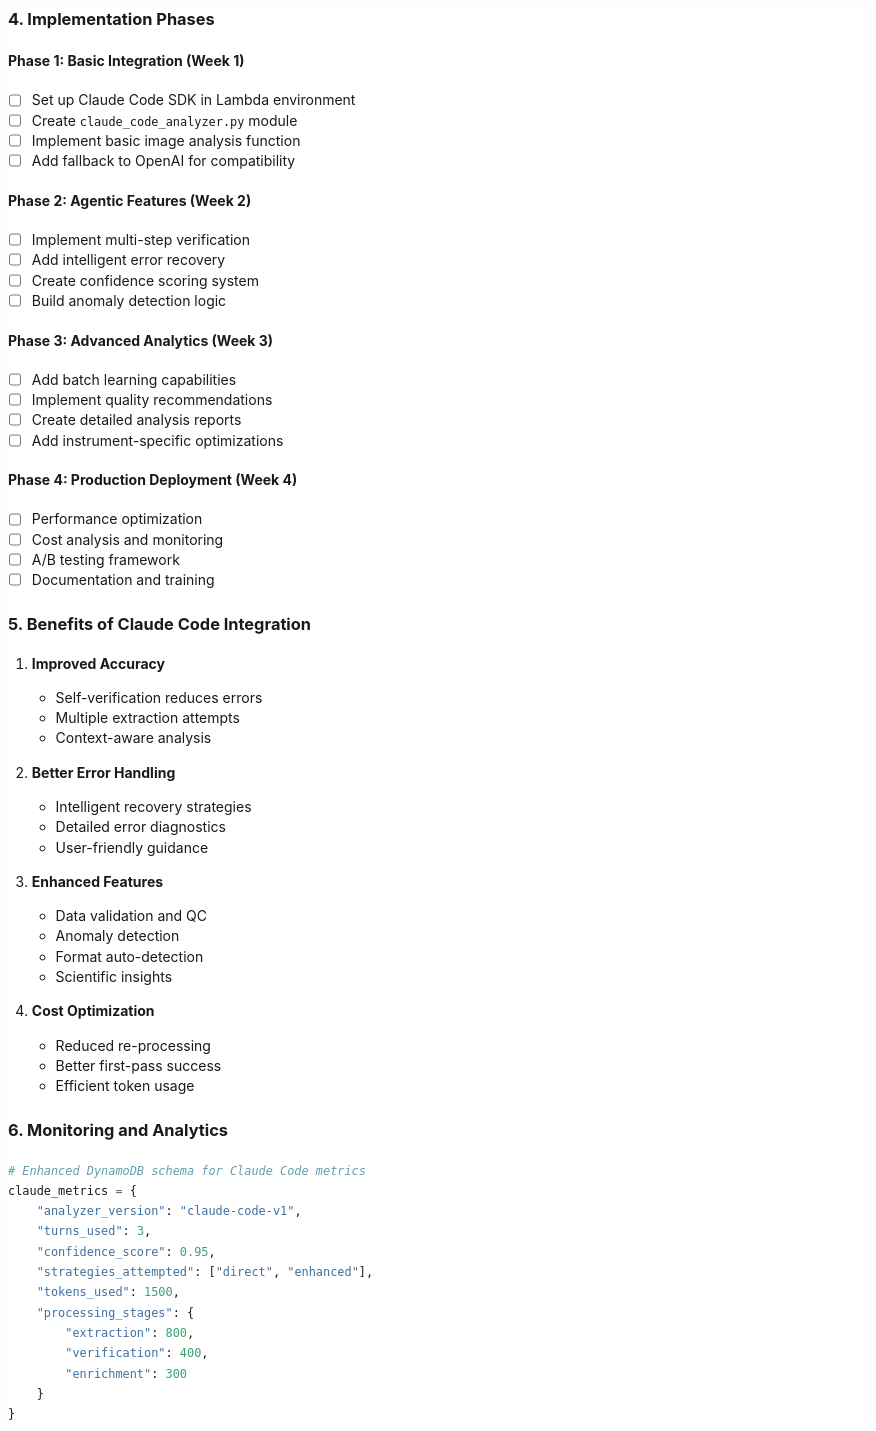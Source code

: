 ### 4. Implementation Phases

#### Phase 1: Basic Integration (Week 1)
- [ ] Set up Claude Code SDK in Lambda environment
- [ ] Create `claude_code_analyzer.py` module
- [ ] Implement basic image analysis function
- [ ] Add fallback to OpenAI for compatibility

#### Phase 2: Agentic Features (Week 2)
- [ ] Implement multi-step verification
- [ ] Add intelligent error recovery
- [ ] Create confidence scoring system
- [ ] Build anomaly detection logic

#### Phase 3: Advanced Analytics (Week 3)
- [ ] Add batch learning capabilities
- [ ] Implement quality recommendations
- [ ] Create detailed analysis reports
- [ ] Add instrument-specific optimizations

#### Phase 4: Production Deployment (Week 4)
- [ ] Performance optimization
- [ ] Cost analysis and monitoring
- [ ] A/B testing framework
- [ ] Documentation and training

### 5. Benefits of Claude Code Integration

1. **Improved Accuracy**
   - Self-verification reduces errors
   - Multiple extraction attempts
   - Context-aware analysis

2. **Better Error Handling**
   - Intelligent recovery strategies
   - Detailed error diagnostics
   - User-friendly guidance

3. **Enhanced Features**
   - Data validation and QC
   - Anomaly detection
   - Format auto-detection
   - Scientific insights

4. **Cost Optimization**
   - Reduced re-processing
   - Better first-pass success
   - Efficient token usage

### 6. Monitoring and Analytics

```python
# Enhanced DynamoDB schema for Claude Code metrics
claude_metrics = {
    "analyzer_version": "claude-code-v1",
    "turns_used": 3,
    "confidence_score": 0.95,
    "strategies_attempted": ["direct", "enhanced"],
    "tokens_used": 1500,
    "processing_stages": {
        "extraction": 800,
        "verification": 400,
        "enrichment": 300
    }
}
```